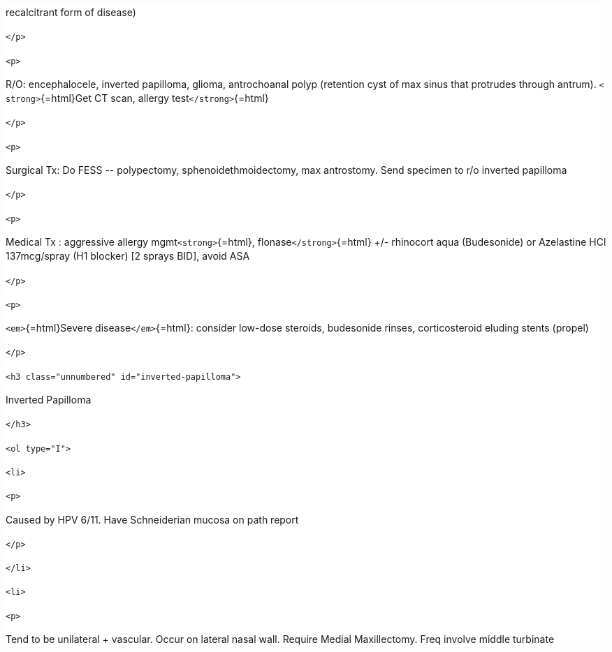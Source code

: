 recalcitrant form of disease)
```{=html}
</p>
```
```{=html}
<p>
```
R/O: encephalocele, inverted papilloma, glioma, antrochoanal polyp
(retention cyst of max sinus that protrudes through antrum). `<strong>`{=html}Get
CT scan, allergy test`</strong>`{=html}
```{=html}
</p>
```
```{=html}
<p>
```
Surgical Tx: Do FESS -- polypectomy, sphenoidethmoidectomy, max
antrostomy. Send specimen to r/o inverted papilloma
```{=html}
</p>
```
```{=html}
<p>
```
Medical Tx : aggressive allergy mgmt`<strong>`{=html}, flonase`</strong>`{=html} +/-
rhinocort aqua (Budesonide) or Azelastine HCl 137mcg/spray (H1 blocker)
\[2 sprays BID\], avoid ASA
```{=html}
</p>
```
```{=html}
<p>
```
`<em>`{=html}Severe disease`</em>`{=html}: consider low-dose steroids, budesonide
rinses, corticosteroid eluding stents (propel)
```{=html}
</p>
```
```{=html}
<h3 class="unnumbered" id="inverted-papilloma">
```
Inverted Papilloma
```{=html}
</h3>
```
```{=html}
<ol type="I">
```
```{=html}
<li>
```
```{=html}
<p>
```
Caused by HPV 6/11. Have Schneiderian mucosa on path
report
```{=html}
</p>
```
```{=html}
</li>
```
```{=html}
<li>
```
```{=html}
<p>
```
Tend to be unilateral + vascular. Occur on lateral nasal wall.
Require Medial Maxillectomy. Freq involve middle turbinate
```{=html}
```